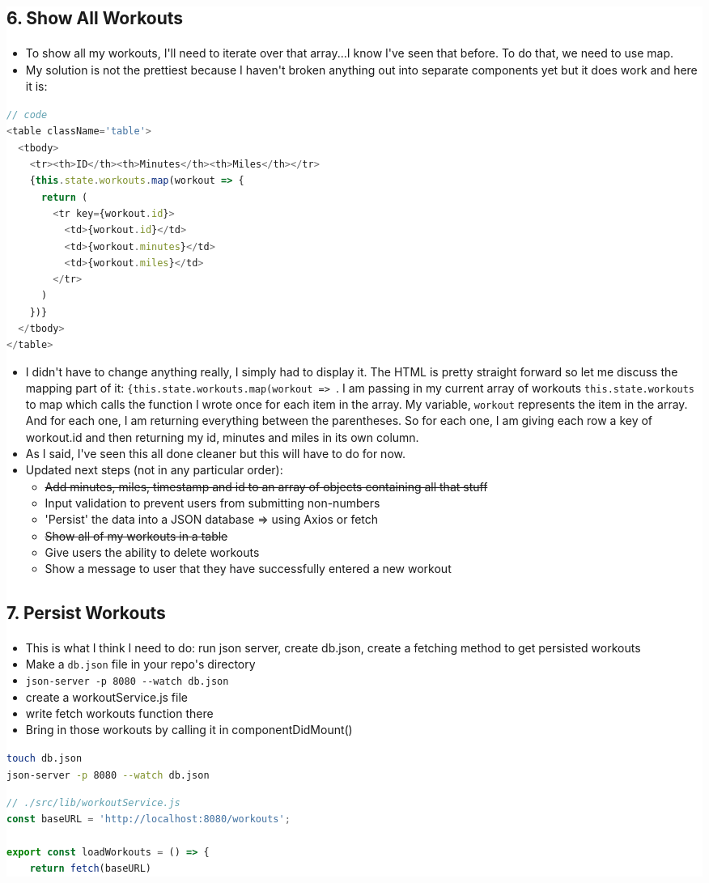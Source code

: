 ## 6. Show All Workouts
- To show all my workouts, I'll need to iterate over that array...I know I've seen that before.  To do that, we 
need to use map.
- My solution is not the prettiest because I haven't broken anything out into separate components yet but
it does work and here it is:
```javascript
// code
<table className='table'>
  <tbody>
    <tr><th>ID</th><th>Minutes</th><th>Miles</th></tr>
    {this.state.workouts.map(workout => {
      return (
        <tr key={workout.id}>
          <td>{workout.id}</td>
          <td>{workout.minutes}</td>
          <td>{workout.miles}</td>
        </tr>
      )
    })}
  </tbody>
</table>
```
- I didn't have to change anything really, I simply had to display it.  The HTML is pretty straight forward
so let me discuss the mapping part of it: `{this.state.workouts.map(workout => `. I am passing in my current
array of workouts `this.state.workouts` to map which calls the function I wrote once for each item in the array.
My variable, `workout` represents the item in the array.  And for each one, I am returning everything between the
parentheses.  So for each one, I am giving each row a key of workout.id and then returning my id, minutes and 
miles in its own column.
- As I said, I've seen this all done cleaner but this will have to do for now.
- Updated next steps (not in any particular order):
  - ~~Add minutes, miles, timestamp and id to an array of objects containing all that stuff~~
  - Input validation to prevent users from submitting non-numbers
  - 'Persist' the data into a JSON database => using Axios or fetch
  - ~~Show all of my workouts in a table~~
  - Give users the ability to delete workouts
  - Show a message to user that they have successfully entered a new workout

## 7. Persist Workouts
- This is what I think I need to do: run json server, create db.json, create a fetching method to get persisted
workouts
- Make a `db.json` file in your repo's directory
- `json-server -p 8080 --watch db.json`
- create a workoutService.js file
- write fetch workouts function there
- Bring in those workouts by calling it in componentDidMount()
```sh
touch db.json
json-server -p 8080 --watch db.json
```
```javascript
// ./src/lib/workoutService.js
const baseURL = 'http://localhost:8080/workouts';

export const loadWorkouts = () => {
	return fetch(baseURL)
```